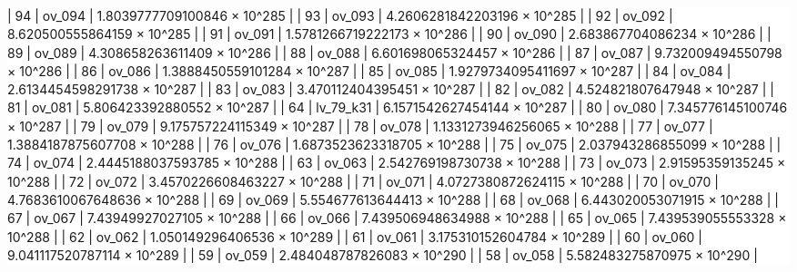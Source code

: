 | 94 | ov_094 | 1.8039777709100846 × 10^285 |
| 93 | ov_093 | 4.2606281842203196 × 10^285 |
| 92 | ov_092 | 8.620500555864159 × 10^285 |
| 91 | ov_091 | 1.5781266719222173 × 10^286 |
| 90 | ov_090 | 2.683867704086234 × 10^286 |
| 89 | ov_089 | 4.308658263611409 × 10^286 |
| 88 | ov_088 | 6.601698065324457 × 10^286 |
| 87 | ov_087 | 9.732009494550798 × 10^286 |
| 86 | ov_086 | 1.3888450559101284 × 10^287 |
| 85 | ov_085 | 1.9279734095411697 × 10^287 |
| 84 | ov_084 | 2.6134454598291738 × 10^287 |
| 83 | ov_083 | 3.470112404395451 × 10^287 |
| 82 | ov_082 | 4.524821807647948 × 10^287 |
| 81 | ov_081 | 5.806423392880552 × 10^287 |
| 64 | lv_79_k31 | 6.1571542627454144 × 10^287 |
| 80 | ov_080 | 7.345776145100746 × 10^287 |
| 79 | ov_079 | 9.175757224115349 × 10^287 |
| 78 | ov_078 | 1.1331273946256065 × 10^288 |
| 77 | ov_077 | 1.3884187875607708 × 10^288 |
| 76 | ov_076 | 1.6873523623318705 × 10^288 |
| 75 | ov_075 | 2.037943286855099 × 10^288 |
| 74 | ov_074 | 2.4445188037593785 × 10^288 |
| 63 | ov_063 | 2.542769198730738 × 10^288 |
| 73 | ov_073 | 2.91595359135245 × 10^288 |
| 72 | ov_072 | 3.4570226608463227 × 10^288 |
| 71 | ov_071 | 4.0727380872624115 × 10^288 |
| 70 | ov_070 | 4.7683610067648636 × 10^288 |
| 69 | ov_069 | 5.554677613644413 × 10^288 |
| 68 | ov_068 | 6.443020053071915 × 10^288 |
| 67 | ov_067 | 7.43949927027105 × 10^288 |
| 66 | ov_066 | 7.439506948634988 × 10^288 |
| 65 | ov_065 | 7.439539055553328 × 10^288 |
| 62 | ov_062 | 1.050149296406536 × 10^289 |
| 61 | ov_061 | 3.175310152604784 × 10^289 |
| 60 | ov_060 | 9.041117520787114 × 10^289 |
| 59 | ov_059 | 2.484048787826083 × 10^290 |
| 58 | ov_058 | 5.582483275870975 × 10^290 |